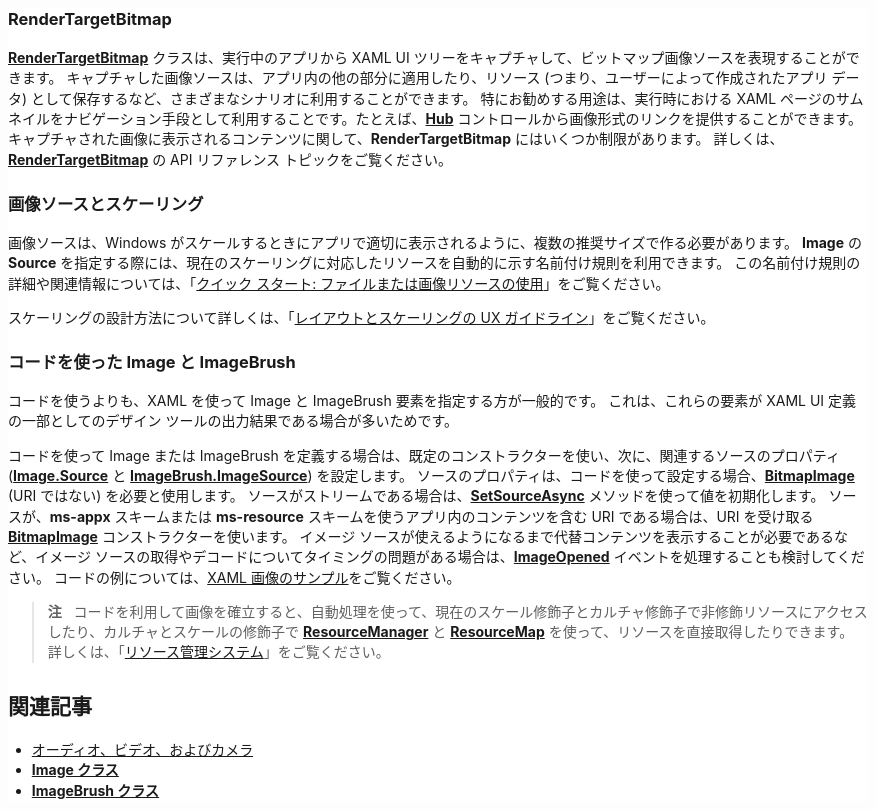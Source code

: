 ### RenderTargetBitmap

[
            **RenderTargetBitmap**](https://msdn.microsoft.com/library/windows/apps/xaml/windows.ui.xaml.media.imaging.rendertargetbitmap.aspx) クラスは、実行中のアプリから XAML UI ツリーをキャプチャして、ビットマップ画像ソースを表現することができます。 キャプチャした画像ソースは、アプリ内の他の部分に適用したり、リソース (つまり、ユーザーによって作成されたアプリ データ) として保存するなど、さまざまなシナリオに利用することができます。 特にお勧めする用途は、実行時における XAML ページのサムネイルをナビゲーション手段として利用することです。たとえば、[**Hub**](https://msdn.microsoft.com/library/windows/apps/xaml/windows.ui.xaml.controls.hub.aspx) コントロールから画像形式のリンクを提供することができます。 キャプチャされた画像に表示されるコンテンツに関して、**RenderTargetBitmap** にはいくつか制限があります。 詳しくは、[**RenderTargetBitmap**](https://msdn.microsoft.com/library/windows/apps/xaml/windows.ui.xaml.media.imaging.rendertargetbitmap.aspx) の API リファレンス トピックをご覧ください。

### 画像ソースとスケーリング

画像ソースは、Windows がスケールするときにアプリで適切に表示されるように、複数の推奨サイズで作る必要があります。 **Image** の **Source** を指定する際には、現在のスケーリングに対応したリソースを自動的に示す名前付け規則を利用できます。 この名前付け規則の詳細や関連情報については、「[クイック スタート: ファイルまたは画像リソースの使用](https://msdn.microsoft.com/library/windows/apps/xaml/hh965325)」をご覧ください。

スケーリングの設計方法について詳しくは、「[レイアウトとスケーリングの UX ガイドライン](https://msdn.microsoft.com/library/windows/apps/dn611863)」をご覧ください。

### コードを使った Image と ImageBrush

コードを使うよりも、XAML を使って Image と ImageBrush 要素を指定する方が一般的です。 これは、これらの要素が XAML UI 定義の一部としてのデザイン ツールの出力結果である場合が多いためです。

コードを使って Image または ImageBrush を定義する場合は、既定のコンストラクターを使い、次に、関連するソースのプロパティ ([**Image.Source**](https://msdn.microsoft.com/library/windows/apps/xaml/windows.ui.xaml.controls.image.source.aspx) と [**ImageBrush.ImageSource**](https://msdn.microsoft.com/library/windows/apps/xaml/windows.ui.xaml.media.imagebrush.imagesource.aspx)) を設定します。 ソースのプロパティは、コードを使って設定する場合、[**BitmapImage**](https://msdn.microsoft.com/library/windows/apps/xaml/windows.ui.xaml.media.imaging.bitmapimage.aspx) (URI ではない) を必要と使用します。 ソースがストリームである場合は、[**SetSourceAsync**](https://msdn.microsoft.com/library/windows/apps/xaml/windows.ui.xaml.media.imaging.bitmapsource.setsourceasync.aspx) メソッドを使って値を初期化します。 ソースが、**ms-appx**  スキームまたは **ms-resource** スキームを使うアプリ内のコンテンツを含む URI である場合は、URI を受け取る [**BitmapImage**](https://msdn.microsoft.com/library/windows/apps/xaml/br243238.aspx) コンストラクターを使います。 イメージ ソースが使えるようになるまで代替コンテンツを表示することが必要であるなど、イメージ ソースの取得やデコードについてタイミングの問題がある場合は、[**ImageOpened**](https://msdn.microsoft.com/library/windows/apps/windows.ui.xaml.media.imaging.bitmapimage.imageopened.aspx) イベントを処理することも検討してください。 コードの例については、[XAML 画像のサンプル](http://go.microsoft.com/fwlink/p/?linkid=238575)をご覧ください。

> **注**
            &nbsp;&nbsp;コードを利用して画像を確立すると、自動処理を使って、現在のスケール修飾子とカルチャ修飾子で非修飾リソースにアクセスしたり、カルチャとスケールの修飾子で [**ResourceManager**](https://msdn.microsoft.com/library/windows/apps/xaml/windows.applicationmodel.resources.core.resourcemanager.aspx) と [**ResourceMap**](https://msdn.microsoft.com/library/windows/apps/xaml/windows.applicationmodel.resources.core.resourcemap.aspx) を使って、リソースを直接取得したりできます。 詳しくは、「[リソース管理システム](https://msdn.microsoft.com/library/windows/apps/xaml/jj552947.aspx)」をご覧ください。

## 関連記事

-   [オーディオ、ビデオ、およびカメラ](https://msdn.microsoft.com/windows/uwp/audio-video-camera/index)
-   [**Image クラス**](https://msdn.microsoft.com/library/windows/apps/xaml/windows.ui.xaml.controls.image.aspx)
-   [**ImageBrush クラス**](https://msdn.microsoft.com/library/windows/apps/xaml/windows.ui.xaml.media.imagebrush.aspx)





